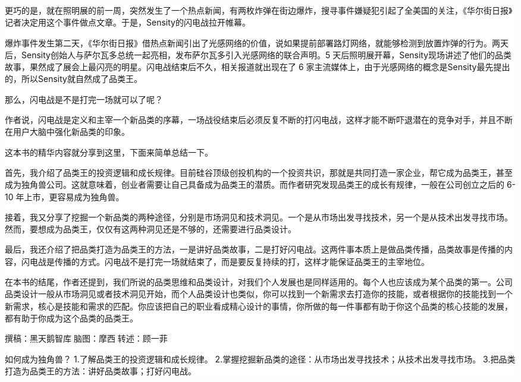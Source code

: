 更巧的是，就在照明展的前一周，突然发生了一个热点新闻，有两枚炸弹在街边爆炸，搜寻事件嫌疑犯引起了全美国的关注，《华尔街日报》记者决定用这个事件做点文章。于是，Sensity的闪电战拉开帷幕。

爆炸事件发生第二天，《华尔街日报》借热点新闻引出了光感网络的价值，说如果提前部署路灯网络，就能够检测到放置炸弹的行为。两天后，Sensity创始人与萨尔瓦多总统一起亮相，发布萨尔瓦多引入光感网络的联合声明。5 天后照明展开幕，Sensity现场讲述了他们的品类故事，果然成了展会上最闪亮的明星。闪电战结束后不久，相关报道就出现在了 6 家主流媒体上，由于光感网络的概念是Sensity最先提出的，所以Sensity就自然成了品类王。

那么，闪电战是不是打完一场就可以了呢？

作者说，闪电战是定义和主宰一个新品类的序幕，一场战役结束后必须反复不断的打闪电战，这样才能不断吓退潜在的竞争对手，并且不断在用户大脑中强化新品类的印象。

这本书的精华内容就分享到这里，下面来简单总结一下。

首先，我介绍了品类王的投资逻辑和成长规律。目前硅谷顶级创投机构的一个投资共识，那就是共同打造一家企业，帮它成为品类王，甚至成为独角兽公司。这就意味着，创业者需要让自己具备成为品类王的潜质。而作者研究发现品类王的成长有规律，一般在公司创立之后的 6-10 年上市，更容易成为独角兽。

接着，我又分享了挖掘一个新品类的两种途径，分别是市场洞见和技术洞见。一个是从市场出发寻找技术，另一个是从技术出发寻找市场。然而，要想成为品类王，仅仅有这两种洞见还是不够的，还需要进行品类设计。

最后，我还介绍了把品类打造为品类王的方法，一是讲好品类故事，二是打好闪电战。这两件事本质上是做品类传播，品类故事是传播的内容，闪电战是传播的方式。闪电战不是打完一场就结束了，而是要反复持续的打，这样才能保证品类王的主宰地位。

在本书的结尾，作者还提到，我们所说的品类思维和品类设计，对我们个人发展也是同样适用的。每个人也应该成为某个品类的第一。公司品类设计一般从市场洞见或者技术洞见开始，而个人品类设计也类似，你可以找到一个新需求去打造你的技能，或者根据你的技能找到一个新需求，核心是技能和需求的匹配。你应该把自己的职业看成精心设计的事情，你所做的每一件事都有助于你这个品类的核心技能的发展，都有助于你成为这个品类的品类王。

撰稿：黑天鹅智库
脑图：摩西
转述：顾一菲

如何成为独角兽？ 1.了解品类王的投资逻辑和成长规律。 2.掌握挖掘新品类的途径：从市场出发寻找技术；从技术出发寻找市场。 3.把品类打造为品类王的方法：讲好品类故事；打好闪电战。